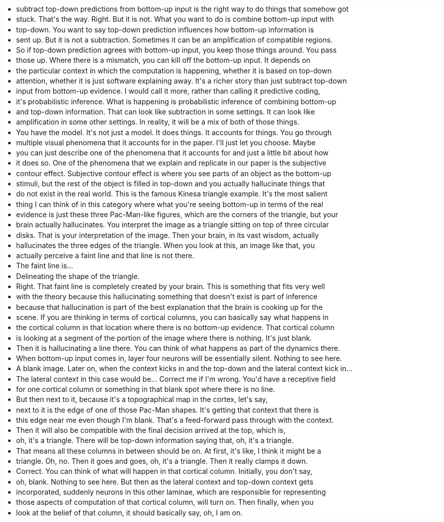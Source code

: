 *  subtract top-down predictions from bottom-up input is the right way to do things that somehow got
*  stuck. That's the way. Right. But it is not. What you want to do is combine bottom-up input with
*  top-down. You want to say top-down prediction influences how bottom-up information is
*  sent up. But it is not a subtraction. Sometimes it can be an amplification of compatible regions.
*  So if top-down prediction agrees with bottom-up input, you keep those things around. You pass
*  those up. Where there is a mismatch, you can kill off the bottom-up input. It depends on
*  the particular context in which the computation is happening, whether it is based on top-down
*  attention, whether it is just software explaining away. It's a richer story than just subtract top-down
*  input from bottom-up evidence. I would call it more, rather than calling it predictive coding,
*  it's probabilistic inference. What is happening is probabilistic inference of combining bottom-up
*  and top-down information. That can look like subtraction in some settings. It can look like
*  amplification in some other settings. In reality, it will be a mix of both of those things.
*  You have the model. It's not just a model. It does things. It accounts for things. You go through
*  multiple visual phenomena that it accounts for in the paper. I'll just let you choose. Maybe
*  you can just describe one of the phenomena that it accounts for and just a little bit about how
*  it does so. One of the phenomena that we explain and replicate in our paper is the subjective
*  contour effect. Subjective contour effect is where you see parts of an object as the bottom-up
*  stimuli, but the rest of the object is filled in top-down and you actually hallucinate things that
*  do not exist in the real world. This is the famous Kinesa triangle example. It's the most salient
*  thing I can think of in this category where what you're seeing bottom-up in terms of the real
*  evidence is just these three Pac-Man-like figures, which are the corners of the triangle, but your
*  brain actually hallucinates. You interpret the image as a triangle sitting on top of three circular
*  disks. That is your interpretation of the image. Then your brain, in its vast wisdom, actually
*  hallucinates the three edges of the triangle. When you look at this, an image like that, you
*  actually perceive a faint line and that line is not there.
*  The faint line is...
*  Delineating the shape of the triangle.
*  Right. That faint line is completely created by your brain. This is something that fits very well
*  with the theory because this hallucinating something that doesn't exist is part of inference
*  because that hallucination is part of the best explanation that the brain is cooking up for the
*  scene. If you are thinking in terms of cortical columns, you can basically say what happens in
*  the cortical column in that location where there is no bottom-up evidence. That cortical column
*  is looking at a segment of the portion of the image where there is nothing. It's just blank.
*  Then it is hallucinating a line there. You can think of what happens as part of the dynamics there.
*  When bottom-up input comes in, layer four neurons will be essentially silent. Nothing to see here.
*  A blank image. Later on, when the context kicks in and the top-down and the lateral context kick in...
*  The lateral context in this case would be... Correct me if I'm wrong. You'd have a receptive field
*  for one cortical column or something in that blank spot where there is no line.
*  But then next to it, because it's a topographical map in the cortex, let's say,
*  next to it is the edge of one of those Pac-Man shapes. It's getting that context that there is
*  this edge near me even though I'm blank. That's a feed-forward pass through with the context.
*  Then it will also be compatible with the final decision arrived at the top, which is,
*  oh, it's a triangle. There will be top-down information saying that, oh, it's a triangle.
*  That means all these columns in between should be on. At first, it's like, I think it might be a
*  triangle. Oh, no. Then it goes and goes, oh, it's a triangle. Then it really clamps it down.
*  Correct. You can think of what will happen in that cortical column. Initially, you don't say,
*  oh, blank. Nothing to see here. But then as the lateral context and top-down context gets
*  incorporated, suddenly neurons in this other laminae, which are responsible for representing
*  those aspects of computation of that cortical column, will turn on. Then finally, when you
*  look at the belief of that column, it should basically say, oh, I am on.
